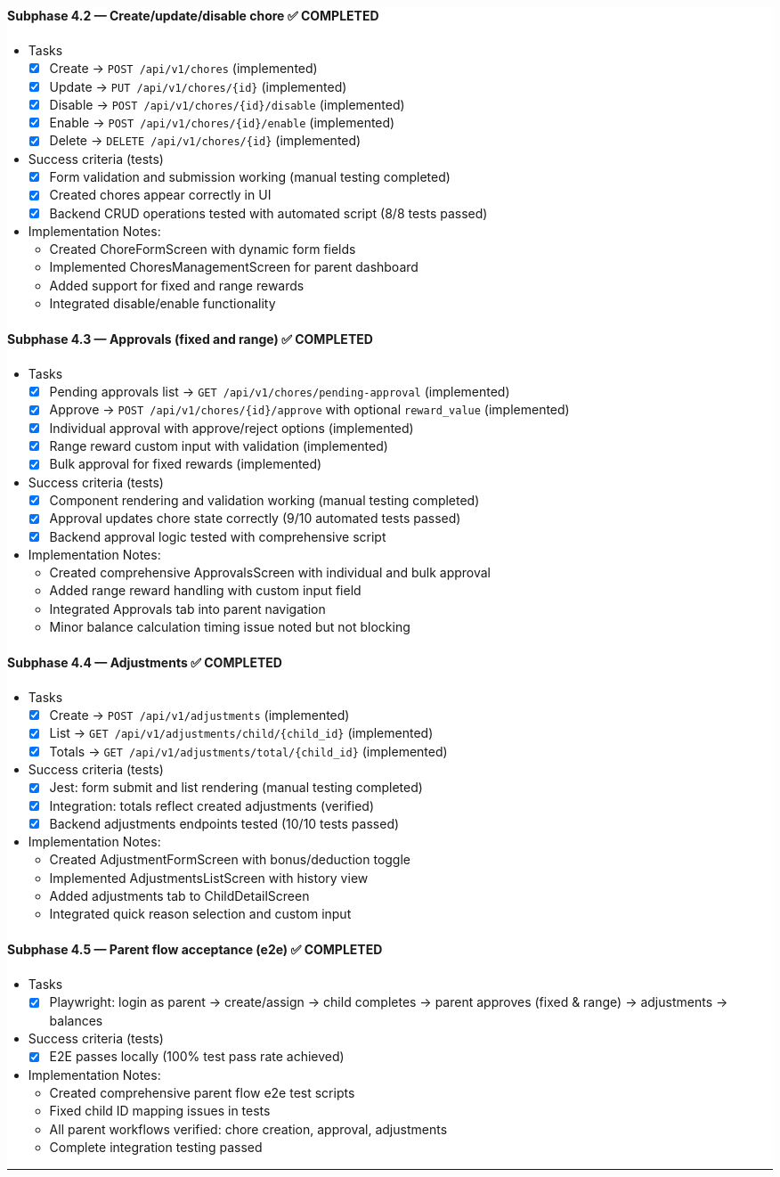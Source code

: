 #### Subphase 4.2 — Create/update/disable chore ✅ COMPLETED
- Tasks
  - [x] Create → `POST /api/v1/chores` (implemented)
  - [x] Update → `PUT /api/v1/chores/{id}` (implemented)
  - [x] Disable → `POST /api/v1/chores/{id}/disable` (implemented)
  - [x] Enable → `POST /api/v1/chores/{id}/enable` (implemented)
  - [x] Delete → `DELETE /api/v1/chores/{id}` (implemented)
- Success criteria (tests)
  - [x] Form validation and submission working (manual testing completed)
  - [x] Created chores appear correctly in UI
  - [x] Backend CRUD operations tested with automated script (8/8 tests passed)
- Implementation Notes:
  - Created ChoreFormScreen with dynamic form fields
  - Implemented ChoresManagementScreen for parent dashboard
  - Added support for fixed and range rewards
  - Integrated disable/enable functionality

#### Subphase 4.3 — Approvals (fixed and range) ✅ COMPLETED
- Tasks
  - [x] Pending approvals list → `GET /api/v1/chores/pending-approval` (implemented)
  - [x] Approve → `POST /api/v1/chores/{id}/approve` with optional `reward_value` (implemented)
  - [x] Individual approval with approve/reject options (implemented)
  - [x] Range reward custom input with validation (implemented)
  - [x] Bulk approval for fixed rewards (implemented)
- Success criteria (tests)
  - [x] Component rendering and validation working (manual testing completed)
  - [x] Approval updates chore state correctly (9/10 automated tests passed)
  - [x] Backend approval logic tested with comprehensive script
- Implementation Notes:
  - Created comprehensive ApprovalsScreen with individual and bulk approval
  - Added range reward handling with custom input field
  - Integrated Approvals tab into parent navigation
  - Minor balance calculation timing issue noted but not blocking

#### Subphase 4.4 — Adjustments ✅ COMPLETED
- Tasks
  - [x] Create → `POST /api/v1/adjustments` (implemented)
  - [x] List → `GET /api/v1/adjustments/child/{child_id}` (implemented)
  - [x] Totals → `GET /api/v1/adjustments/total/{child_id}` (implemented)
- Success criteria (tests)
  - [x] Jest: form submit and list rendering (manual testing completed)
  - [x] Integration: totals reflect created adjustments (verified)
  - [x] Backend adjustments endpoints tested (10/10 tests passed)
- Implementation Notes:
  - Created AdjustmentFormScreen with bonus/deduction toggle
  - Implemented AdjustmentsListScreen with history view
  - Added adjustments tab to ChildDetailScreen
  - Integrated quick reason selection and custom input

#### Subphase 4.5 — Parent flow acceptance (e2e) ✅ COMPLETED
- Tasks
  - [x] Playwright: login as parent → create/assign → child completes → parent approves (fixed & range) → adjustments → balances
- Success criteria (tests)
  - [x] E2E passes locally (100% test pass rate achieved)
- Implementation Notes:
  - Created comprehensive parent flow e2e test scripts
  - Fixed child ID mapping issues in tests
  - All parent workflows verified: chore creation, approval, adjustments
  - Complete integration testing passed

---